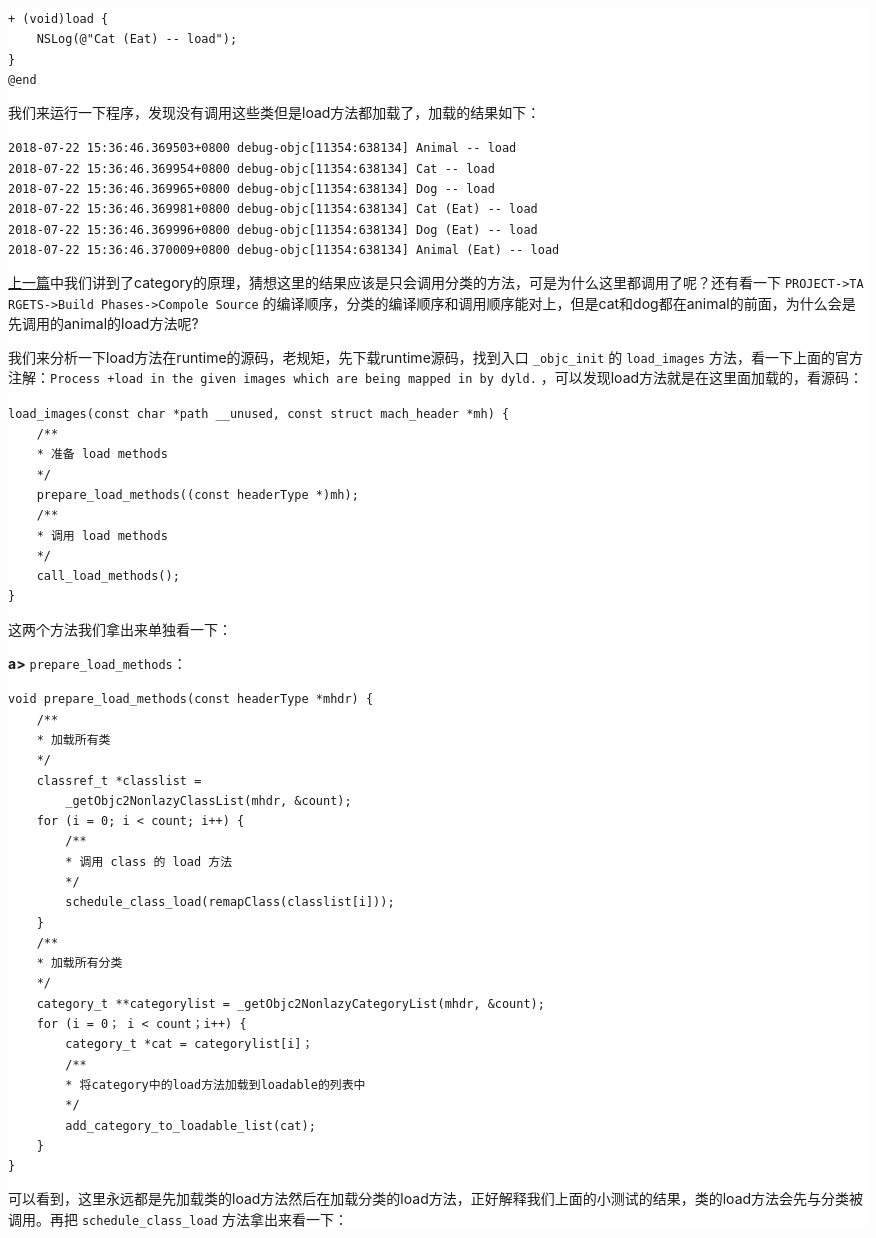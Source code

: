 ```
+ (void)load {
    NSLog(@"Cat (Eat) -- load");
}
@end
```
我们来运行一下程序，发现没有调用这些类但是load方法都加载了，加载的结果如下：

```
2018-07-22 15:36:46.369503+0800 debug-objc[11354:638134] Animal -- load
2018-07-22 15:36:46.369954+0800 debug-objc[11354:638134] Cat -- load
2018-07-22 15:36:46.369965+0800 debug-objc[11354:638134] Dog -- load
2018-07-22 15:36:46.369981+0800 debug-objc[11354:638134] Cat (Eat) -- load
2018-07-22 15:36:46.369996+0800 debug-objc[11354:638134] Dog (Eat) -- load
2018-07-22 15:36:46.370009+0800 debug-objc[11354:638134] Animal (Eat) -- load
```
[上一篇](https://jueying-xiangfeng.github.io/2018/07/21/category%E5%8E%9F%E7%90%86%E6%8E%A2%E7%A9%B6-1/)中我们讲到了category的原理，猜想这里的结果应该是只会调用分类的方法，可是为什么这里都调用了呢？还有看一下 `PROJECT->TARGETS->Build Phases->Compole Source` 的编译顺序，分类的编译顺序和调用顺序能对上，但是cat和dog都在animal的前面，为什么会是先调用的animal的load方法呢?

我们来分析一下load方法在runtime的源码，老规矩，先下载runtime源码，找到入口 `_objc_init` 的 `load_images` 方法，看一下上面的官方注解：`Process +load in the given images which are being mapped in by dyld.` ，可以发现load方法就是在这里面加载的，看源码：

```
load_images(const char *path __unused, const struct mach_header *mh) {
    /**
    * 准备 load methods
    */
    prepare_load_methods((const headerType *)mh);
    /**
    * 调用 load methods
    */
    call_load_methods();
}
```
这两个方法我们拿出来单独看一下：

**a>** `prepare_load_methods`：

```
void prepare_load_methods(const headerType *mhdr) {
    /**
    * 加载所有类
    */
    classref_t *classlist = 
        _getObjc2NonlazyClassList(mhdr, &count);
    for (i = 0; i < count; i++) {
        /**
        * 调用 class 的 load 方法
        */    
        schedule_class_load(remapClass(classlist[i]));
    }
    /**
    * 加载所有分类
    */
    category_t **categorylist = _getObjc2NonlazyCategoryList(mhdr, &count);
    for (i = 0； i < count；i++) {
        category_t *cat = categorylist[i]；
        /**
        * 将category中的load方法加载到loadable的列表中
        */
        add_category_to_loadable_list(cat);
    }
}
```
可以看到，这里永远都是先加载类的load方法然后在加载分类的load方法，正好解释我们上面的小测试的结果，类的load方法会先与分类被调用。再把 `schedule_class_load` 方法拿出来看一下：
